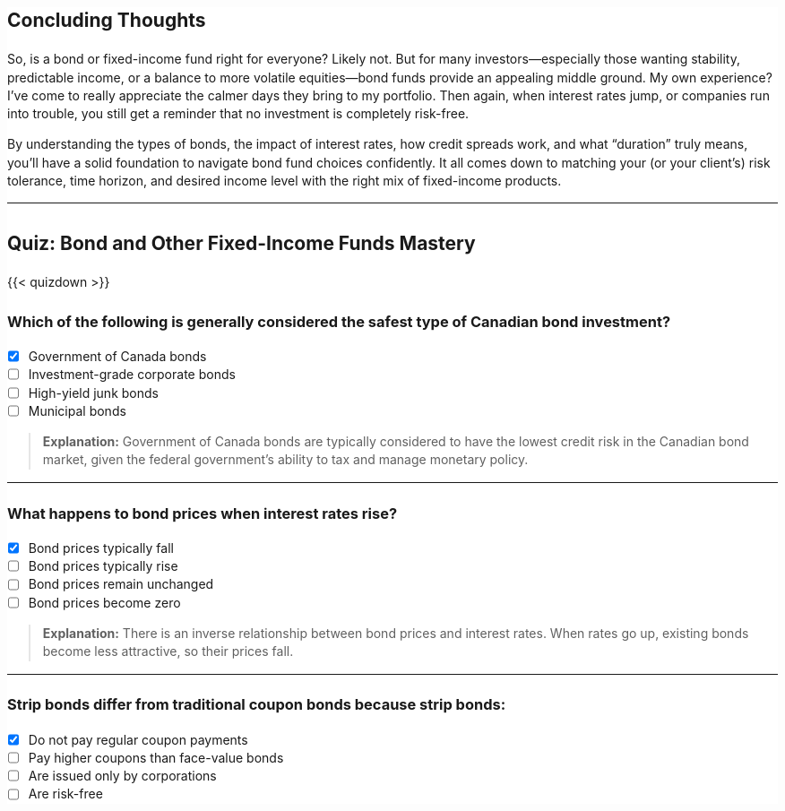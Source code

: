 ## Concluding Thoughts

So, is a bond or fixed-income fund right for everyone? Likely not. But for many investors—especially those wanting stability, predictable income, or a balance to more volatile equities—bond funds provide an appealing middle ground. My own experience? I’ve come to really appreciate the calmer days they bring to my portfolio. Then again, when interest rates jump, or companies run into trouble, you still get a reminder that no investment is completely risk-free.

By understanding the types of bonds, the impact of interest rates, how credit spreads work, and what “duration” truly means, you’ll have a solid foundation to navigate bond fund choices confidently. It all comes down to matching your (or your client’s) risk tolerance, time horizon, and desired income level with the right mix of fixed-income products.

---

## Quiz: Bond and Other Fixed-Income Funds Mastery

{{< quizdown >}}

### Which of the following is generally considered the safest type of Canadian bond investment?

- [x] Government of Canada bonds
- [ ] Investment-grade corporate bonds
- [ ] High-yield junk bonds
- [ ] Municipal bonds

> **Explanation:** Government of Canada bonds are typically considered to have the lowest credit risk in the Canadian bond market, given the federal government’s ability to tax and manage monetary policy.

---

### What happens to bond prices when interest rates rise?

- [x] Bond prices typically fall
- [ ] Bond prices typically rise
- [ ] Bond prices remain unchanged
- [ ] Bond prices become zero

> **Explanation:** There is an inverse relationship between bond prices and interest rates. When rates go up, existing bonds become less attractive, so their prices fall.

---

### Strip bonds differ from traditional coupon bonds because strip bonds:

- [x] Do not pay regular coupon payments
- [ ] Pay higher coupons than face-value bonds
- [ ] Are issued only by corporations
- [ ] Are risk-free
